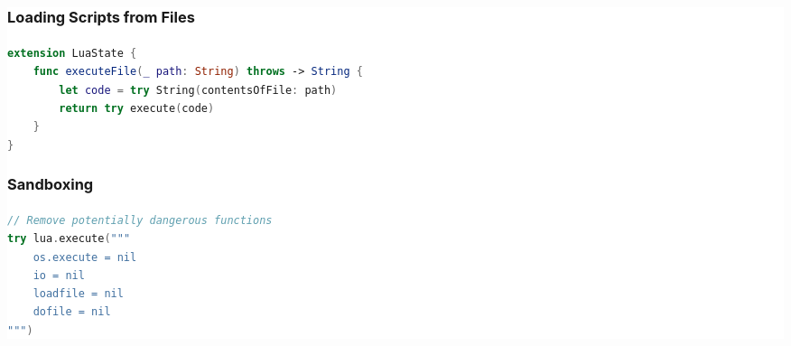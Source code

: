 ### Loading Scripts from Files
```swift
extension LuaState {
    func executeFile(_ path: String) throws -> String {
        let code = try String(contentsOfFile: path)
        return try execute(code)
    }
}
```

### Sandboxing
```swift
// Remove potentially dangerous functions
try lua.execute("""
    os.execute = nil
    io = nil
    loadfile = nil
    dofile = nil
""")
```